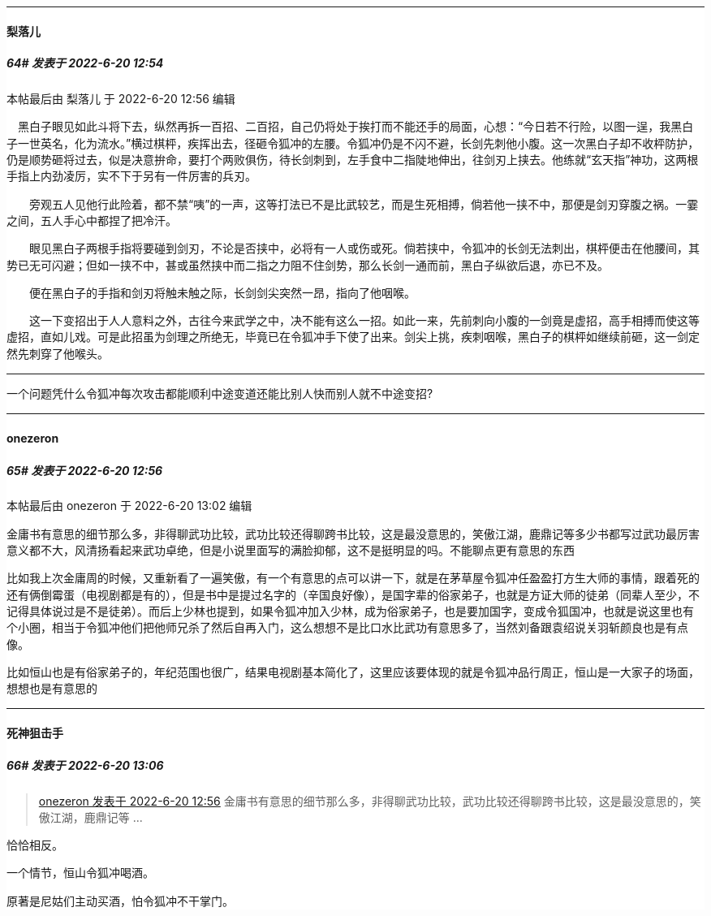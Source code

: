 

*****

####  梨落儿  
##### 64#       发表于 2022-6-20 12:54

 本帖最后由 梨落儿 于 2022-6-20 12:56 编辑 

　黑白子眼见如此斗将下去，纵然再拆一百招、二百招，自己仍将处于挨打而不能还手的局面，心想：“今日若不行险，以图一逞，我黑白子一世英名，化为流水。”横过棋枰，疾挥出去，径砸令狐冲的左腰。令狐冲仍是不闪不避，长剑先刺他小腹。这一次黑白子却不收枰防护，仍是顺势砸将过去，似是决意拚命，要打个两败俱伤，待长剑刺到，左手食中二指陡地伸出，往剑刃上挟去。他练就“玄天指”神功，这两根手指上内劲凌厉，实不下于另有一件厉害的兵刃。

　　旁观五人见他行此险着，都不禁“咦”的一声，这等打法已不是比武较艺，而是生死相搏，倘若他一挟不中，那便是剑刃穿腹之祸。一霎之间，五人手心中都捏了把冷汗。

　　眼见黑白子两根手指将要碰到剑刃，不论是否挟中，必将有一人或伤或死。倘若挟中，令狐冲的长剑无法刺出，棋枰便击在他腰间，其势已无可闪避；但如一挟不中，甚或虽然挟中而二指之力阻不住剑势，那么长剑一通而前，黑白子纵欲后退，亦已不及。

　　便在黑白子的手指和剑刃将触未触之际，长剑剑尖突然一昂，指向了他咽喉。

　　这一下变招出于人人意料之外，古往今来武学之中，决不能有这么一招。如此一来，先前刺向小腹的一剑竟是虚招，高手相搏而使这等虚招，直如儿戏。可是此招虽为剑理之所绝无，毕竟已在令狐冲手下使了出来。剑尖上挑，疾刺咽喉，黑白子的棋枰如继续前砸，这一剑定然先刺穿了他喉头。

---

一个问题凭什么令狐冲每次攻击都能顺利中途变道还能比别人快而别人就不中途变招?

*****

####  onezeron  
##### 65#       发表于 2022-6-20 12:56

 本帖最后由 onezeron 于 2022-6-20 13:02 编辑 

金庸书有意思的细节那么多，非得聊武功比较，武功比较还得聊跨书比较，这是最没意思的，笑傲江湖，鹿鼎记等多少书都写过武功最厉害意义都不大，风清扬看起来武功卓绝，但是小说里面写的满脸抑郁，这不是挺明显的吗。不能聊点更有意思的东西

比如我上次金庸周的时候，又重新看了一遍笑傲，有一个有意思的点可以讲一下，就是在茅草屋令狐冲任盈盈打方生大师的事情，跟着死的还有俩倒霉蛋（电视剧都是有的），但是书中是提过名字的（辛国良好像），是国字辈的俗家弟子，也就是方证大师的徒弟（同辈人至少，不记得具体说过是不是徒弟）。而后上少林也提到，如果令狐冲加入少林，成为俗家弟子，也是要加国字，变成令狐国冲，也就是说这里也有个小圈，相当于令狐冲他们把他师兄杀了然后自再入门，这么想想不是比口水比武功有意思多了，当然刘备跟袁绍说关羽斩颜良也是有点像。

比如恒山也是有俗家弟子的，年纪范围也很广，结果电视剧基本简化了，这里应该要体现的就是令狐冲品行周正，恒山是一大家子的场面，想想也是有意思的



*****

####  死神狙击手  
##### 66#       发表于 2022-6-20 13:06

<blockquote><a href="httphttps://bbs.saraba1st.com/2b/forum.php?mod=redirect&amp;goto=findpost&amp;pid=56338775&amp;ptid=2076651" target="_blank">onezeron 发表于 2022-6-20 12:56</a>
金庸书有意思的细节那么多，非得聊武功比较，武功比较还得聊跨书比较，这是最没意思的，笑傲江湖，鹿鼎记等 ...</blockquote>
恰恰相反。

一个情节，恒山令狐冲喝酒。

原著是尼姑们主动买酒，怕令狐冲不干掌门。
